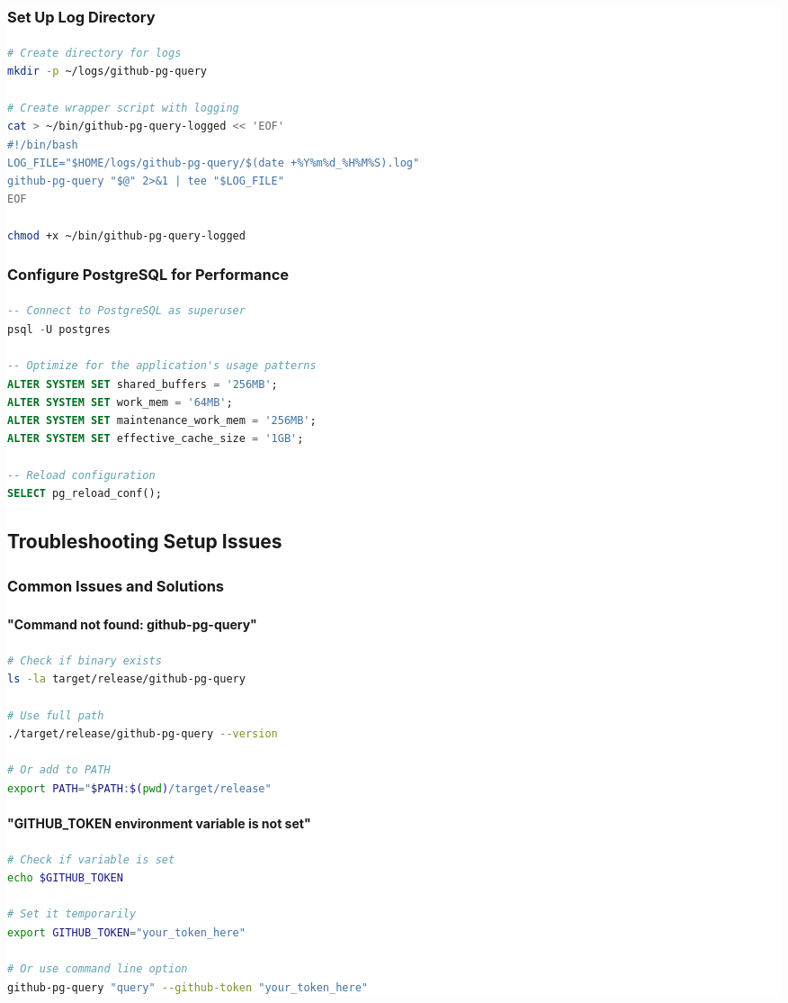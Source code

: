 ### Set Up Log Directory
```bash
# Create directory for logs
mkdir -p ~/logs/github-pg-query

# Create wrapper script with logging
cat > ~/bin/github-pg-query-logged << 'EOF'
#!/bin/bash
LOG_FILE="$HOME/logs/github-pg-query/$(date +%Y%m%d_%H%M%S).log"
github-pg-query "$@" 2>&1 | tee "$LOG_FILE"
EOF

chmod +x ~/bin/github-pg-query-logged
```

### Configure PostgreSQL for Performance
```sql
-- Connect to PostgreSQL as superuser
psql -U postgres

-- Optimize for the application's usage patterns
ALTER SYSTEM SET shared_buffers = '256MB';
ALTER SYSTEM SET work_mem = '64MB';
ALTER SYSTEM SET maintenance_work_mem = '256MB';
ALTER SYSTEM SET effective_cache_size = '1GB';

-- Reload configuration
SELECT pg_reload_conf();
```

## Troubleshooting Setup Issues

### Common Issues and Solutions

#### "Command not found: github-pg-query"
```bash
# Check if binary exists
ls -la target/release/github-pg-query

# Use full path
./target/release/github-pg-query --version

# Or add to PATH
export PATH="$PATH:$(pwd)/target/release"
```

#### "GITHUB_TOKEN environment variable is not set"
```bash
# Check if variable is set
echo $GITHUB_TOKEN

# Set it temporarily
export GITHUB_TOKEN="your_token_here"

# Or use command line option
github-pg-query "query" --github-token "your_token_here"
```
